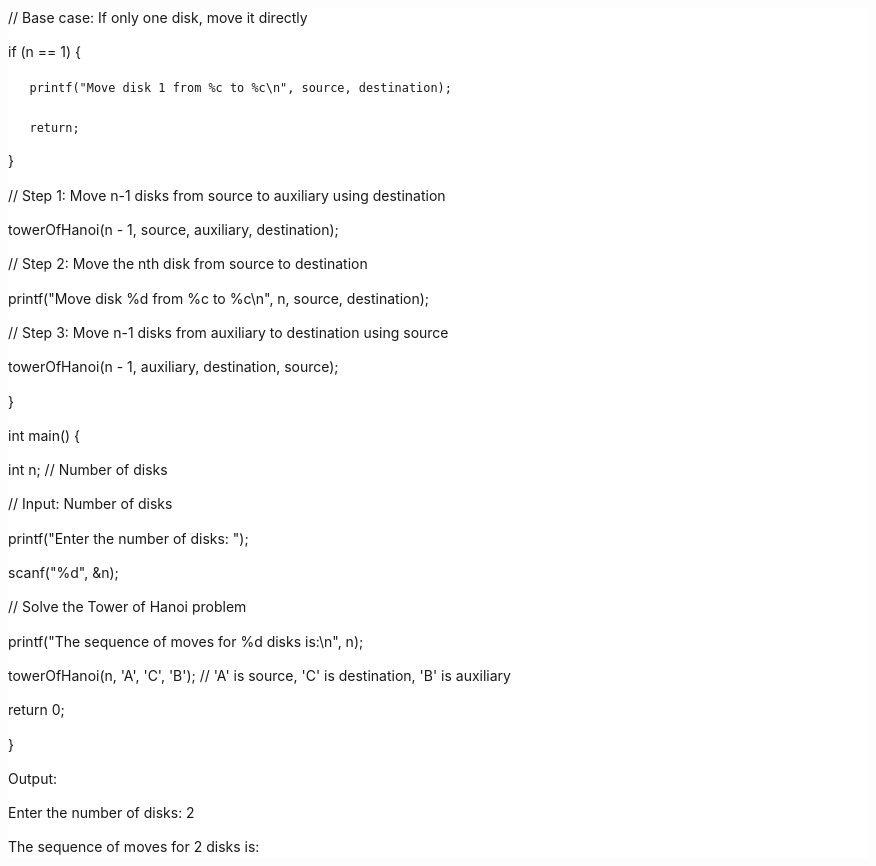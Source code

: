    // Base case: If only one disk, move it directly

   if (n == 1) {

       printf("Move disk 1 from %c to %c\n", source, destination);

       return;

   }

 

   // Step 1: Move n-1 disks from source to auxiliary using destination

   towerOfHanoi(n - 1, source, auxiliary, destination);

 

   // Step 2: Move the nth disk from source to destination

   printf("Move disk %d from %c to %c\n", n, source, destination);

 

   // Step 3: Move n-1 disks from auxiliary to destination using source

   towerOfHanoi(n - 1, auxiliary, destination, source);

}

 

int main() {

   int n; // Number of disks

 

   // Input: Number of disks

   printf("Enter the number of disks: ");

   scanf("%d", &n);

 

   // Solve the Tower of Hanoi problem

   printf("The sequence of moves for %d disks is:\n", n);

   towerOfHanoi(n, 'A', 'C', 'B'); // 'A' is source, 'C' is destination, 'B' is auxiliary

 

   return 0;

}

 

 

 

 

 

Output:

Enter the number of disks: 2

The sequence of moves for 2 disks is:
